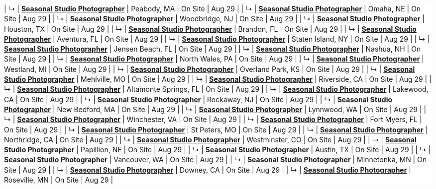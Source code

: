 | ↳ | **[Seasonal Studio Photographer](https://jobright-internal.com/jobs/info/66d16daefa1419d213ab85d5?utm_campaign=Creatives%20and%20Design&utm_source=1103)** | Peabody, MA | On Site | Aug 29 |
| ↳ | **[Seasonal Studio Photographer](https://jobright-internal.com/jobs/info/66d16daefa1419d213ab84e3?utm_campaign=Creatives%20and%20Design&utm_source=1103)** | Omaha, NE | On Site | Aug 29 |
| ↳ | **[Seasonal Studio Photographer](https://jobright-internal.com/jobs/info/66d16daefa1419d213ab85a8?utm_campaign=Creatives%20and%20Design&utm_source=1103)** | Woodbridge, NJ | On Site | Aug 29 |
| ↳ | **[Seasonal Studio Photographer](https://jobright-internal.com/jobs/info/66d16daefa1419d213ab84e9?utm_campaign=Creatives%20and%20Design&utm_source=1103)** | Houston, TX | On Site | Aug 29 |
| ↳ | **[Seasonal Studio Photographer](https://jobright-internal.com/jobs/info/66d16daefa1419d213ab85d6?utm_campaign=Creatives%20and%20Design&utm_source=1103)** | Brandon, FL | On Site | Aug 29 |
| ↳ | **[Seasonal Studio Photographer](https://jobright-internal.com/jobs/info/66d16daefa1419d213ab85d8?utm_campaign=Creatives%20and%20Design&utm_source=1103)** | Aventura, FL | On Site | Aug 29 |
| ↳ | **[Seasonal Studio Photographer](https://jobright-internal.com/jobs/info/66d16daefa1419d213ab84ef?utm_campaign=Creatives%20and%20Design&utm_source=1103)** | Staten Island, NY | On Site | Aug 29 |
| ↳ | **[Seasonal Studio Photographer](https://jobright-internal.com/jobs/info/66d16daefa1419d213ab85d9?utm_campaign=Creatives%20and%20Design&utm_source=1103)** | Jensen Beach, FL | On Site | Aug 29 |
| ↳ | **[Seasonal Studio Photographer](https://jobright-internal.com/jobs/info/66d16daefa1419d213ab85da?utm_campaign=Creatives%20and%20Design&utm_source=1103)** | Nashua, NH | On Site | Aug 29 |
| ↳ | **[Seasonal Studio Photographer](https://jobright-internal.com/jobs/info/66d16daefa1419d213ab85db?utm_campaign=Creatives%20and%20Design&utm_source=1103)** | North Wales, PA | On Site | Aug 29 |
| ↳ | **[Seasonal Studio Photographer](https://jobright-internal.com/jobs/info/66d16daefa1419d213ab85dc?utm_campaign=Creatives%20and%20Design&utm_source=1103)** | Westland, MI | On Site | Aug 29 |
| ↳ | **[Seasonal Studio Photographer](https://jobright-internal.com/jobs/info/66d16daefa1419d213ab84ec?utm_campaign=Creatives%20and%20Design&utm_source=1103)** | Overland Park, KS | On Site | Aug 29 |
| ↳ | **[Seasonal Studio Photographer](https://jobright-internal.com/jobs/info/66d16daefa1419d213ab84e7?utm_campaign=Creatives%20and%20Design&utm_source=1103)** | Mehlville, MO | On Site | Aug 29 |
| ↳ | **[Seasonal Studio Photographer](https://jobright-internal.com/jobs/info/66d16daefa1419d213ab84f3?utm_campaign=Creatives%20and%20Design&utm_source=1103)** | Riverside, CA | On Site | Aug 29 |
| ↳ | **[Seasonal Studio Photographer](https://jobright-internal.com/jobs/info/66d16daefa1419d213ab85dd?utm_campaign=Creatives%20and%20Design&utm_source=1103)** | Altamonte Springs, FL | On Site | Aug 29 |
| ↳ | **[Seasonal Studio Photographer](https://jobright-internal.com/jobs/info/66d16daefa1419d213ab85e5?utm_campaign=Creatives%20and%20Design&utm_source=1103)** | Lakewood, CA | On Site | Aug 29 |
| ↳ | **[Seasonal Studio Photographer](https://jobright-internal.com/jobs/info/66d16daefa1419d213ab84f1?utm_campaign=Creatives%20and%20Design&utm_source=1103)** | Rockaway, NJ | On Site | Aug 29 |
| ↳ | **[Seasonal Studio Photographer](https://jobright-internal.com/jobs/info/66d16daefa1419d213ab85e1?utm_campaign=Creatives%20and%20Design&utm_source=1103)** | New Bedford, MA | On Site | Aug 29 |
| ↳ | **[Seasonal Studio Photographer](https://jobright-internal.com/jobs/info/66d16daefa1419d213ab84f7?utm_campaign=Creatives%20and%20Design&utm_source=1103)** | Lynnwood, WA | On Site | Aug 29 |
| ↳ | **[Seasonal Studio Photographer](https://jobright-internal.com/jobs/info/66d16daefa1419d213ab85aa?utm_campaign=Creatives%20and%20Design&utm_source=1103)** | Winchester, VA | On Site | Aug 29 |
| ↳ | **[Seasonal Studio Photographer](https://jobright-internal.com/jobs/info/66d16daefa1419d213ab85e3?utm_campaign=Creatives%20and%20Design&utm_source=1103)** | Fort Myers, FL | On Site | Aug 29 |
| ↳ | **[Seasonal Studio Photographer](https://jobright-internal.com/jobs/info/66d16daefa1419d213ab85df?utm_campaign=Creatives%20and%20Design&utm_source=1103)** | St Peters, MO | On Site | Aug 29 |
| ↳ | **[Seasonal Studio Photographer](https://jobright-internal.com/jobs/info/66d16daefa1419d213ab85e4?utm_campaign=Creatives%20and%20Design&utm_source=1103)** | Northridge, CA | On Site | Aug 29 |
| ↳ | **[Seasonal Studio Photographer](https://jobright-internal.com/jobs/info/66d16daefa1419d213ab84ee?utm_campaign=Creatives%20and%20Design&utm_source=1103)** | Westminster, CO | On Site | Aug 29 |
| ↳ | **[Seasonal Studio Photographer](https://jobright-internal.com/jobs/info/66d16daefa1419d213ab85e7?utm_campaign=Creatives%20and%20Design&utm_source=1103)** | Papillion, NE | On Site | Aug 29 |
| ↳ | **[Seasonal Studio Photographer](https://jobright-internal.com/jobs/info/66d16daefa1419d213ab85a9?utm_campaign=Creatives%20and%20Design&utm_source=1103)** | Austin, TX | On Site | Aug 29 |
| ↳ | **[Seasonal Studio Photographer](https://jobright-internal.com/jobs/info/66d16daefa1419d213ab85de?utm_campaign=Creatives%20and%20Design&utm_source=1103)** | Vancouver, WA | On Site | Aug 29 |
| ↳ | **[Seasonal Studio Photographer](https://jobright-internal.com/jobs/info/66d16daefa1419d213ab85e8?utm_campaign=Creatives%20and%20Design&utm_source=1103)** | Minnetonka, MN | On Site | Aug 29 |
| ↳ | **[Seasonal Studio Photographer](https://jobright-internal.com/jobs/info/66d16daefa1419d213ab84ed?utm_campaign=Creatives%20and%20Design&utm_source=1103)** | Downey, CA | On Site | Aug 29 |
| ↳ | **[Seasonal Studio Photographer](https://jobright-internal.com/jobs/info/66d16daefa1419d213ab84e8?utm_campaign=Creatives%20and%20Design&utm_source=1103)** | Roseville, MN | On Site | Aug 29 |